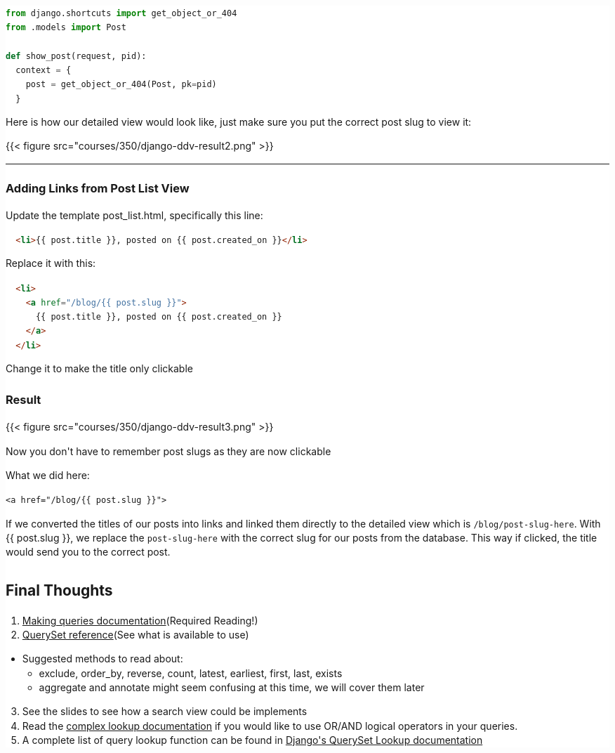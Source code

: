 ```python
from django.shortcuts import get_object_or_404
from .models import Post

def show_post(request, pid):
  context = {
    post = get_object_or_404(Post, pk=pid)
  }
```

Here is how our detailed view would look like, just make sure you put the correct post slug to view it:

{{< figure src="courses/350/django-ddv-result2.png" >}}

---

### Adding Links from Post List View

Update the template post_list.html, specifically this line:

```html
  <li>{{ post.title }}, posted on {{ post.created_on }}</li>
```

Replace it with this:

```html
  <li>
    <a href="/blog/{{ post.slug }}">
      {{ post.title }}, posted on {{ post.created_on }}
    </a>
  </li>
```
Change it to make the title only clickable

### Result

{{< figure src="courses/350/django-ddv-result3.png" >}}

Now you don't have to remember post slugs as they are now clickable

What we did here:
```
<a href="/blog/{{ post.slug }}">
```

If we converted the titles of our posts into links and linked them directly to the detailed view which is `/blog/post-slug-here`. With {{ post.slug }}, we replace the `post-slug-here` with the correct slug for our posts from the database. This way if clicked, the title would send you to the correct post.


## Final Thoughts

1. [Making queries documentation](https://docs.djangoproject.com/en/3.2/topics/db/queries/)(Required Reading!)
2. [QuerySet reference](https://docs.djangoproject.com/en/3.2/ref/models/querysets/)(See what is available to use)
  - Suggested methods to read about:
    - exclude, order_by, reverse, count, latest, earliest, first, last, exists
    - aggregate and annotate might seem confusing at this time, we will cover them later
3. See the slides to see how a search view could be implements
4. Read the [complex lookup documentation](https://docs.djangoproject.com/en/3.2/topics/db/queries/#complex-lookups-with-q-objects) if you would like to use OR/AND logical operators in your queries.
5. A complete list of query lookup function can be found in [Django's QuerySet Lookup documentation](https://docs.djangoproject.com/en/3.2/ref/models/querysets/#field-lookups)
